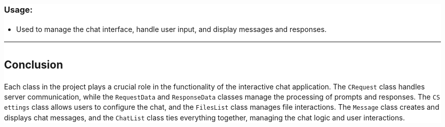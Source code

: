 ### Usage:
- Used to manage the chat interface, handle user input, and display messages and responses.

---

## Conclusion

Each class in the project plays a crucial role in the functionality of the interactive chat application. The `CRequest` class handles server communication, while the `RequestData` and `ResponseData` classes manage the processing of prompts and responses. The `CSettings` class allows users to configure the chat, and the `FilesList` class manages file interactions. The `Message` class creates and displays chat messages, and the `ChatList` class ties everything together, managing the chat logic and user interactions.